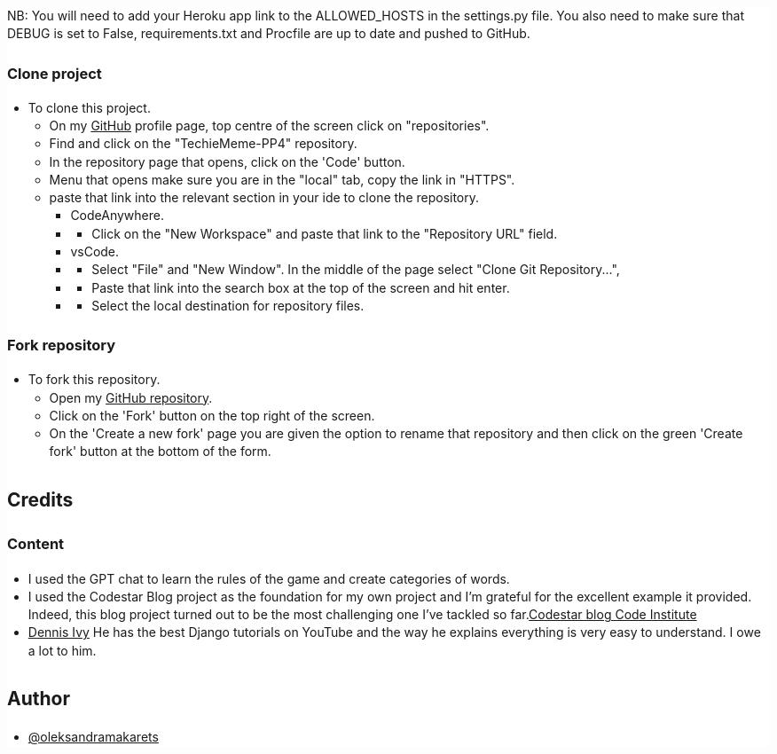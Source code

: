 NB: You will need to add your Heroku app link to the ALLOWED_HOSTS in the settings.py file. You also need to make sure that DEBUG is set to False, requirements.txt and Procfile are up to date and pushed to GitHub.


### Clone project 

- To clone this project.  
    - On my [GitHub](https://github.com/OleksandraMakarets) profile page, top centre of the screen click on "repositories".
    -  Find and click on the "TechieMeme-PP4" repository.
    - In the repository page that opens, click on the 'Code' button.
    - Menu that opens make sure you are in the "local" tab, copy the link in "HTTPS".
    - paste that link into the relevant section in your ide to clone the repository.
        - CodeAnywhere. 
        - - Click on the "New Workspace" and paste that link to the "Repository URL" field.
        - vsCode. 
        - - Select "File" and "New Window". In the middle of the page select "Clone Git Repository...", 
        - - Paste that link into the search box at the top of the screen and hit enter.
        - - Select the local destination for repository files.
        

### Fork repository

- To fork this repository.
    - Open my [GitHub repository](https://github.com/OleksandraMakarets/ukrainian-recipes-blog).
    - Click on the 'Fork' button on the top right of the screen.
    - On the 'Create a new fork' page you are given the option to rename that repository and then click on the green 'Create fork' button at the bottom of the form.



## Credits

### Content

- I used the GPT chat to learn the rules of the game and create categories of words.
- I used the Codestar Blog project as the foundation for my own project and I’m grateful for the excellent example it provided. Indeed, this blog project turned out to be the most challenging one I’ve tackled so far.[Codestar blog Code Institute](https://github.com/Code-Institute-Solutions/blog/tree/main)
- [Dennis Ivy](https://www.youtube.com/channel/UCTZRcDjjkVajGL6wd76UnGg) He has the best Django tutorials on YouTube and the way he explains everything is very easy to understand. I owe a lot to him.

## Author

- [@oleksandramakarets](https://github.com/OleksandraMakarets)